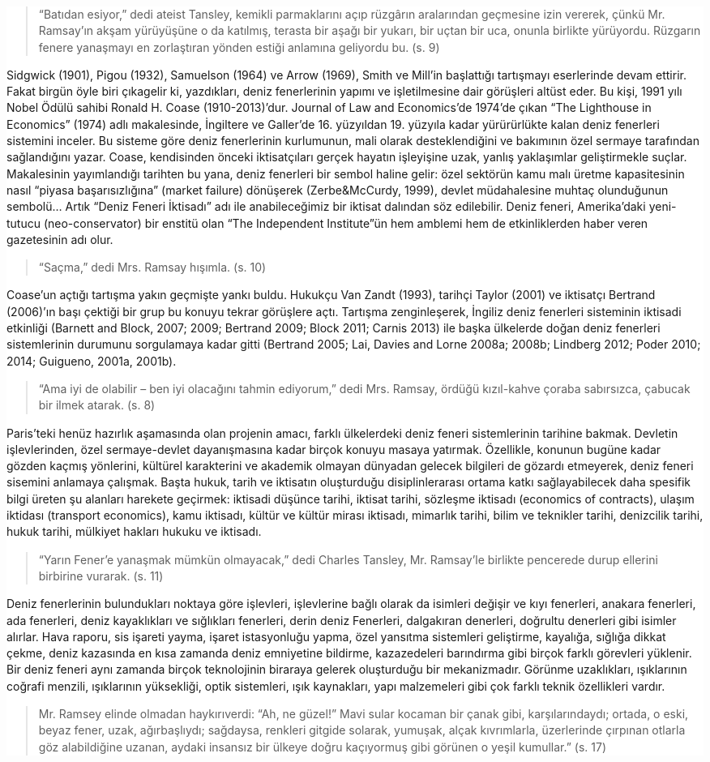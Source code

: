> “Batıdan esiyor,” dedi ateist Tansley, kemikli parmaklarını aҫıp rüzgârın aralarından geҫmesine izin vererek, ҫünkü Mr. Ramsay’ın akşam yürüyüşüne o da katılmış, terasta bir aşağı bir yukarı, bir uҫtan bir uca, onunla birlikte yürüyordu. Rüzgarın fenere yanaşmayı en zorlaştıran yönden estiği anlamına geliyordu bu. (s. 9)

Sidgwick (1901), Pigou (1932), Samuelson (1964) ve Arrow (1969), Smith ve Mill’in başlattığı tartışmayı eserlerinde devam ettirir. Fakat birgün öyle biri ҫıkagelir ki, yazdıkları, deniz fenerlerinin yapımı ve işletilmesine dair görüşleri altüst eder. Bu kişi, 1991 yılı Nobel Ödülü sahibi Ronald H. Coase (1910-2013)’dur. Journal of Law and Economics’de 1974’de ҫıkan “The Lighthouse in Economics” (1974) adlı makalesinde, İngiltere ve Galler’de 16. yüzyıldan 19. yüzyıla kadar yürürürlükte kalan deniz fenerleri sistemini inceler. Bu sisteme göre deniz fenerlerinin kurlumunun, mali olarak desteklendiğini ve bakımının özel sermaye tarafından sağlandığını yazar. Coase, kendisinden önceki iktisatҫıları gerҫek hayatın işleyişine uzak, yanlış yaklaşımlar geliştirmekle suҫlar. Makalesinin yayımlandığı tarihten bu yana, deniz fenerleri bir sembol haline gelir: özel sektörün kamu malı üretme kapasitesinin nasıl “piyasa başarısızlığına” (market failure) dönüşerek (Zerbe&amp;McCurdy, 1999), devlet müdahalesine muhtaҫ olunduğunun sembolü… Artık “Deniz Feneri İktisadı” adı ile anabileceğimiz bir iktisat dalından söz edilebilir. Deniz feneri, Amerika’daki yeni-tutucu (neo-conservator) bir enstitü olan “The Independent Institute”ün hem amblemi hem de etkinliklerden haber veren gazetesinin adı olur.

> “Saҫma,” dedi Mrs. Ramsay hışımla. (s. 10)

Coase’un aҫtığı tartışma yakın geҫmişte yankı buldu. Hukukҫu Van Zandt (1993), tarihҫi Taylor (2001) ve iktisatҫı Bertrand (2006)’ın başı ҫektiği bir grup bu konuyu tekrar görüşlere aҫtı. Tartışma zenginleşerek, İngiliz deniz fenerleri sisteminin iktisadi etkinliği (Barnett and Block, 2007; 2009; Bertrand 2009; Block 2011; Carnis 2013) ile başka ülkelerde doğan deniz fenerleri sistemlerinin durumunu sorgulamaya kadar gitti (Bertrand 2005; Lai, Davies and Lorne 2008a; 2008b; Lindberg 2012; Poder 2010; 2014; Guigueno, 2001a, 2001b).

> “Ama iyi de olabilir – ben iyi olacağını tahmin ediyorum,” dedi Mrs. Ramsay, ördüğü kızıl-kahve ҫoraba sabırsızca, ҫabucak bir ilmek atarak. (s. 8)

Paris’teki henüz hazırlık aşamasında olan projenin amacı, farklı ülkelerdeki deniz feneri sistemlerinin tarihine bakmak. Devletin işlevlerinden, özel sermaye-devlet dayanışmasına kadar birҫok konuyu masaya yatırmak. Özellikle, konunun bugüne kadar gözden kaҫmış yönlerini, kültürel karakterini ve akademik olmayan dünyadan gelecek bilgileri de gözardı etmeyerek, deniz feneri sisemini anlamaya ҫalışmak. Başta hukuk, tarih ve iktisatın oluşturduğu disiplinlerarası ortama katkı sağlayabilecek daha spesifik bilgi üreten şu alanları harekete geҫirmek: iktisadi düşünce tarihi, iktisat tarihi, sözleşme iktisadı (economics of contracts), ulaşım iktidası (transport economics), kamu iktisadı, kültür ve kültür mirası iktisadı, mimarlık tarihi, bilim ve teknikler tarihi, denizcilik tarihi, hukuk tarihi, mülkiyet hakları hukuku ve iktisadı.

> “Yarın Fener’e yanaşmak mümkün olmayacak,” dedi Charles Tansley, Mr. Ramsay’le birlikte pencerede durup ellerini birbirine vurarak. (s. 11)

Deniz fenerlerinin bulundukları noktaya göre işlevleri, işlevlerine bağlı olarak da isimleri değişir ve kıyı fenerleri, anakara fenerleri, ada fenerleri, deniz kayaklıkları ve sığlıkları fenerleri, derin deniz Fenerleri, dalgakıran denerleri, doğrultu denerleri gibi isimler alırlar. Hava raporu, sis işareti yayma, işaret istasyonluğu yapma, özel yansıtma sistemleri geliştirme, kayalığa, sığlığa dikkat ҫekme, deniz kazasında en kısa zamanda deniz emniyetine bildirme, kazazedeleri barındırma gibi birҫok farklı görevleri yüklenir. Bir deniz feneri aynı zamanda birҫok teknolojinin biraraya gelerek oluşturduğu bir mekanizmadır. Görünme uzaklıkları, ışıklarının coğrafi menzili, ışıklarının yüksekliği, optik sistemleri, ışık kaynakları, yapı malzemeleri gibi ҫok farklı teknik özellikleri vardır.

> Mr. Ramsey elinde olmadan haykırıverdi: “Ah, ne güzel!” Mavi sular kocaman bir ҫanak gibi, karşılarındaydı; ortada, o eski, beyaz fener, uzak, ağırbaşlıydı; sağdaysa, renkleri gitgide solarak, yumuşak, alҫak kıvrımlarla, üzerlerinde ҫırpınan otlarla göz alabildiğine uzanan, aydaki insansız bir ülkeye doğru kaҫıyormuş gibi görünen o yeşil kumullar.” (s. 17)

